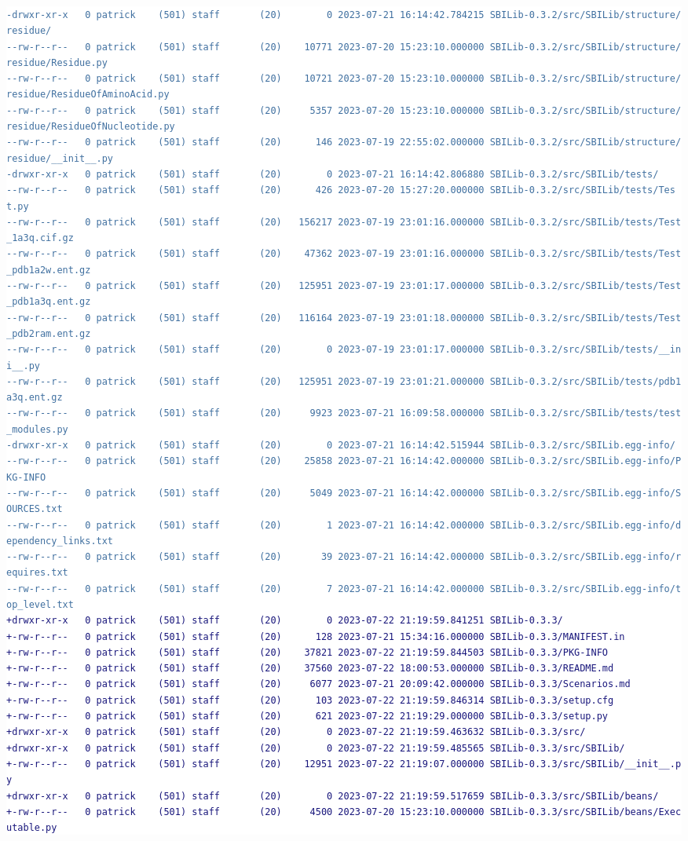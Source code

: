 ```diff
-drwxr-xr-x   0 patrick    (501) staff       (20)        0 2023-07-21 16:14:42.784215 SBILib-0.3.2/src/SBILib/structure/residue/
--rw-r--r--   0 patrick    (501) staff       (20)    10771 2023-07-20 15:23:10.000000 SBILib-0.3.2/src/SBILib/structure/residue/Residue.py
--rw-r--r--   0 patrick    (501) staff       (20)    10721 2023-07-20 15:23:10.000000 SBILib-0.3.2/src/SBILib/structure/residue/ResidueOfAminoAcid.py
--rw-r--r--   0 patrick    (501) staff       (20)     5357 2023-07-20 15:23:10.000000 SBILib-0.3.2/src/SBILib/structure/residue/ResidueOfNucleotide.py
--rw-r--r--   0 patrick    (501) staff       (20)      146 2023-07-19 22:55:02.000000 SBILib-0.3.2/src/SBILib/structure/residue/__init__.py
-drwxr-xr-x   0 patrick    (501) staff       (20)        0 2023-07-21 16:14:42.806880 SBILib-0.3.2/src/SBILib/tests/
--rw-r--r--   0 patrick    (501) staff       (20)      426 2023-07-20 15:27:20.000000 SBILib-0.3.2/src/SBILib/tests/Test.py
--rw-r--r--   0 patrick    (501) staff       (20)   156217 2023-07-19 23:01:16.000000 SBILib-0.3.2/src/SBILib/tests/Test_1a3q.cif.gz
--rw-r--r--   0 patrick    (501) staff       (20)    47362 2023-07-19 23:01:16.000000 SBILib-0.3.2/src/SBILib/tests/Test_pdb1a2w.ent.gz
--rw-r--r--   0 patrick    (501) staff       (20)   125951 2023-07-19 23:01:17.000000 SBILib-0.3.2/src/SBILib/tests/Test_pdb1a3q.ent.gz
--rw-r--r--   0 patrick    (501) staff       (20)   116164 2023-07-19 23:01:18.000000 SBILib-0.3.2/src/SBILib/tests/Test_pdb2ram.ent.gz
--rw-r--r--   0 patrick    (501) staff       (20)        0 2023-07-19 23:01:17.000000 SBILib-0.3.2/src/SBILib/tests/__ini__.py
--rw-r--r--   0 patrick    (501) staff       (20)   125951 2023-07-19 23:01:21.000000 SBILib-0.3.2/src/SBILib/tests/pdb1a3q.ent.gz
--rw-r--r--   0 patrick    (501) staff       (20)     9923 2023-07-21 16:09:58.000000 SBILib-0.3.2/src/SBILib/tests/test_modules.py
-drwxr-xr-x   0 patrick    (501) staff       (20)        0 2023-07-21 16:14:42.515944 SBILib-0.3.2/src/SBILib.egg-info/
--rw-r--r--   0 patrick    (501) staff       (20)    25858 2023-07-21 16:14:42.000000 SBILib-0.3.2/src/SBILib.egg-info/PKG-INFO
--rw-r--r--   0 patrick    (501) staff       (20)     5049 2023-07-21 16:14:42.000000 SBILib-0.3.2/src/SBILib.egg-info/SOURCES.txt
--rw-r--r--   0 patrick    (501) staff       (20)        1 2023-07-21 16:14:42.000000 SBILib-0.3.2/src/SBILib.egg-info/dependency_links.txt
--rw-r--r--   0 patrick    (501) staff       (20)       39 2023-07-21 16:14:42.000000 SBILib-0.3.2/src/SBILib.egg-info/requires.txt
--rw-r--r--   0 patrick    (501) staff       (20)        7 2023-07-21 16:14:42.000000 SBILib-0.3.2/src/SBILib.egg-info/top_level.txt
+drwxr-xr-x   0 patrick    (501) staff       (20)        0 2023-07-22 21:19:59.841251 SBILib-0.3.3/
+-rw-r--r--   0 patrick    (501) staff       (20)      128 2023-07-21 15:34:16.000000 SBILib-0.3.3/MANIFEST.in
+-rw-r--r--   0 patrick    (501) staff       (20)    37821 2023-07-22 21:19:59.844503 SBILib-0.3.3/PKG-INFO
+-rw-r--r--   0 patrick    (501) staff       (20)    37560 2023-07-22 18:00:53.000000 SBILib-0.3.3/README.md
+-rw-r--r--   0 patrick    (501) staff       (20)     6077 2023-07-21 20:09:42.000000 SBILib-0.3.3/Scenarios.md
+-rw-r--r--   0 patrick    (501) staff       (20)      103 2023-07-22 21:19:59.846314 SBILib-0.3.3/setup.cfg
+-rw-r--r--   0 patrick    (501) staff       (20)      621 2023-07-22 21:19:29.000000 SBILib-0.3.3/setup.py
+drwxr-xr-x   0 patrick    (501) staff       (20)        0 2023-07-22 21:19:59.463632 SBILib-0.3.3/src/
+drwxr-xr-x   0 patrick    (501) staff       (20)        0 2023-07-22 21:19:59.485565 SBILib-0.3.3/src/SBILib/
+-rw-r--r--   0 patrick    (501) staff       (20)    12951 2023-07-22 21:19:07.000000 SBILib-0.3.3/src/SBILib/__init__.py
+drwxr-xr-x   0 patrick    (501) staff       (20)        0 2023-07-22 21:19:59.517659 SBILib-0.3.3/src/SBILib/beans/
+-rw-r--r--   0 patrick    (501) staff       (20)     4500 2023-07-20 15:23:10.000000 SBILib-0.3.3/src/SBILib/beans/Executable.py
```